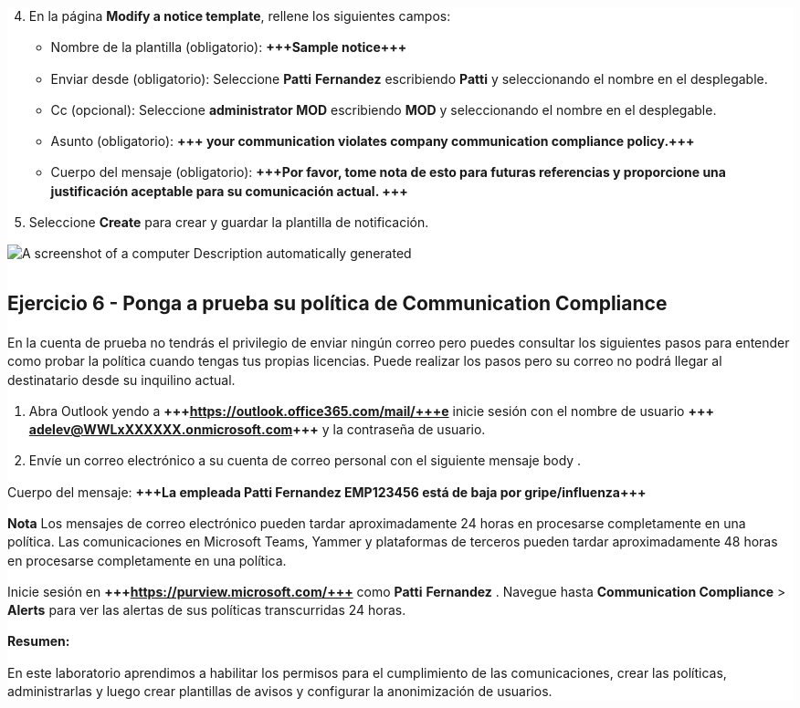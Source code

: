 4.  En la página **Modify a notice template**, rellene los siguientes
    campos:

    - Nombre de la plantilla (obligatorio): **+++Sample notice+++**

    - Enviar desde (obligatorio): Seleccione **Patti** **Fernandez**
      escribiendo **Patti** y seleccionando el nombre en el desplegable.

    - Cc (opcional): Seleccione **administrator MOD** escribiendo
      **MOD** y seleccionando el nombre en el desplegable.

    - Asunto (obligatorio): **+++ your communication violates company
      communication compliance policy.+++**

    - Cuerpo del mensaje (obligatorio): **+++Por favor, tome nota de
      esto para futuras referencias y proporcione una justificación
      aceptable para su comunicación actual. +++**

5.  Seleccione **Create** para crear y guardar la plantilla de
    notificación.

![A screenshot of a computer Description automatically
generated](./media/image52.png)

## Ejercicio 6 - Ponga a prueba su política de Communication Compliance

En la cuenta de prueba no tendrás el privilegio de enviar ningún correo
pero puedes consultar los siguientes pasos para entender como probar la
política cuando tengas tus propias licencias. Puede realizar los pasos
pero su correo no podrá llegar al destinatario desde su inquilino
actual.

1.  Abra Outlook yendo a **+++https://outlook.office365.com/mail/+++e**
    inicie sesión con el nombre de usuario **+++
    adelev@WWLxXXXXXX.onmicrosoft.com+++** y la contraseña de usuario.

2.  Envíe un correo electrónico a su cuenta de correo personal con el
    siguiente mensaje body .

Cuerpo del mensaje: **+++La empleada Patti Fernandez EMP123456 está de
baja por gripe/influenza+++**

**Nota** Los mensajes de correo electrónico pueden tardar
aproximadamente 24 horas en procesarse completamente en una política.
Las comunicaciones en Microsoft Teams, Yammer y plataformas de terceros
pueden tardar aproximadamente 48 horas en procesarse completamente en
una política.

Inicie sesión en **+++https://purview.microsoft.com/+++** como **Patti**
**Fernandez** . Navegue hasta **Communication Compliance** \> **Alerts**
para ver las alertas de sus políticas transcurridas 24 horas.

**Resumen:**

En este laboratorio aprendimos a habilitar los permisos para el
cumplimiento de las comunicaciones, crear las políticas, administrarlas
y luego crear plantillas de avisos y configurar la anonimización de
usuarios.
